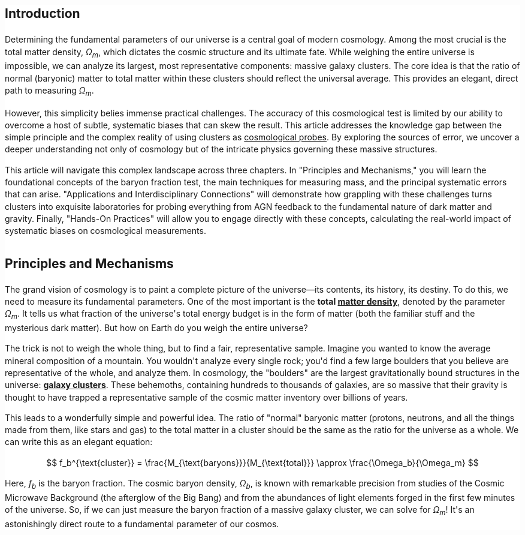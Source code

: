 ## Introduction
Determining the fundamental parameters of our universe is a central goal of modern cosmology. Among the most crucial is the total matter density, $\Omega_m$, which dictates the cosmic structure and its ultimate fate. While weighing the entire universe is impossible, we can analyze its largest, most representative components: massive galaxy clusters. The core idea is that the ratio of normal (baryonic) matter to total matter within these clusters should reflect the universal average. This provides an elegant, direct path to measuring $\Omega_m$.

However, this simplicity belies immense practical challenges. The accuracy of this cosmological test is limited by our ability to overcome a host of subtle, systematic biases that can skew the result. This article addresses the knowledge gap between the simple principle and the complex reality of using clusters as [cosmological probes](@article_id:160433). By exploring the sources of error, we uncover a deeper understanding not only of cosmology but of the intricate physics governing these massive structures.

This article will navigate this complex landscape across three chapters. In "Principles and Mechanisms," you will learn the foundational concepts of the baryon fraction test, the main techniques for measuring mass, and the principal systematic errors that can arise. "Applications and Interdisciplinary Connections" will demonstrate how grappling with these challenges turns clusters into exquisite laboratories for probing everything from AGN feedback to the fundamental nature of dark matter and gravity. Finally, "Hands-On Practices" will allow you to engage directly with these concepts, calculating the real-world impact of systematic biases on cosmological measurements.

## Principles and Mechanisms

The grand vision of cosmology is to paint a complete picture of the universe—its contents, its history, its destiny. To do this, we need to measure its fundamental parameters. One of the most important is the **total [matter density](@article_id:262549)**, denoted by the parameter $\Omega_m$. It tells us what fraction of the universe's total energy budget is in the form of matter (both the familiar stuff and the mysterious dark matter). But how on Earth do you weigh the entire universe?

The trick is not to weigh the whole thing, but to find a fair, representative sample. Imagine you wanted to know the average mineral composition of a mountain. You wouldn't analyze every single rock; you'd find a few large boulders that you believe are representative of the whole, and analyze them. In cosmology, the "boulders" are the largest gravitationally bound structures in the universe: **[galaxy clusters](@article_id:160425)**. These behemoths, containing hundreds to thousands of galaxies, are so massive that their gravity is thought to have trapped a representative sample of the cosmic matter inventory over billions of years.

This leads to a wonderfully simple and powerful idea. The ratio of "normal" baryonic matter (protons, neutrons, and all the things made from them, like stars and gas) to the total matter in a cluster should be the same as the ratio for the universe as a whole. We can write this as an elegant equation:

$$
f_b^{\text{cluster}} = \frac{M_{\text{baryons}}}{M_{\text{total}}} \approx \frac{\Omega_b}{\Omega_m}
$$

Here, $f_b$ is the baryon fraction. The cosmic baryon density, $\Omega_b$, is known with remarkable precision from studies of the Cosmic Microwave Background (the afterglow of the Big Bang) and from the abundances of light elements forged in the first few minutes of the universe. So, if we can just measure the baryon fraction of a massive galaxy cluster, we can solve for $\Omega_m$! It's an astonishingly direct route to a fundamental parameter of our cosmos.
